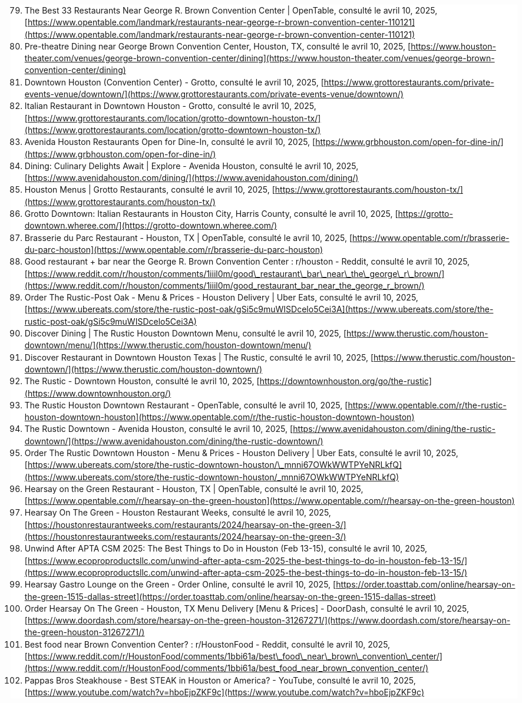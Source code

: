79. The Best 33 Restaurants Near George R. Brown Convention Center | OpenTable, consulté le avril 10, 2025, [https://www.opentable.com/landmark/restaurants-near-george-r-brown-convention-center-110121](https://www.opentable.com/landmark/restaurants-near-george-r-brown-convention-center-110121)  
80. Pre-theatre Dining near George Brown Convention Center, Houston, TX, consulté le avril 10, 2025, [https://www.houston-theater.com/venues/george-brown-convention-center/dining](https://www.houston-theater.com/venues/george-brown-convention-center/dining)  
81. Downtown Houston (Convention Center) \- Grotto, consulté le avril 10, 2025, [https://www.grottorestaurants.com/private-events-venue/downtown/](https://www.grottorestaurants.com/private-events-venue/downtown/)  
82. Italian Restaurant in Downtown Houston \- Grotto, consulté le avril 10, 2025, [https://www.grottorestaurants.com/location/grotto-downtown-houston-tx/](https://www.grottorestaurants.com/location/grotto-downtown-houston-tx/)  
83. Avenida Houston Restaurants Open for Dine-In, consulté le avril 10, 2025, [https://www.grbhouston.com/open-for-dine-in/](https://www.grbhouston.com/open-for-dine-in/)  
84. Dining: Culinary Delights Await | Explore \- Avenida Houston, consulté le avril 10, 2025, [https://www.avenidahouston.com/dining/](https://www.avenidahouston.com/dining/)  
85. Houston Menus | Grotto Restaurants, consulté le avril 10, 2025, [https://www.grottorestaurants.com/houston-tx/](https://www.grottorestaurants.com/houston-tx/)  
86. Grotto Downtown: Italian Restaurants in Houston City, Harris County, consulté le avril 10, 2025, [https://grotto-downtown.wheree.com/](https://grotto-downtown.wheree.com/)  
87. Brasserie du Parc Restaurant \- Houston, TX | OpenTable, consulté le avril 10, 2025, [https://www.opentable.com/r/brasserie-du-parc-houston](https://www.opentable.com/r/brasserie-du-parc-houston)  
88. Good restaurant \+ bar near the George R. Brown Convention Center : r/houston \- Reddit, consulté le avril 10, 2025, [https://www.reddit.com/r/houston/comments/1iiil0m/good\_restaurant\_bar\_near\_the\_george\_r\_brown/](https://www.reddit.com/r/houston/comments/1iiil0m/good_restaurant_bar_near_the_george_r_brown/)  
89. Order The Rustic-Post Oak \- Menu & Prices \- Houston Delivery | Uber Eats, consulté le avril 10, 2025, [https://www.ubereats.com/store/the-rustic-post-oak/gSi5c9muWISDcelo5Cei3A](https://www.ubereats.com/store/the-rustic-post-oak/gSi5c9muWISDcelo5Cei3A)  
90. Discover Dining | The Rustic Houston Downtown Menu, consulté le avril 10, 2025, [https://www.therustic.com/houston-downtown/menu/](https://www.therustic.com/houston-downtown/menu/)  
91. Discover Restaurant in Downtown Houston Texas | The Rustic, consulté le avril 10, 2025, [https://www.therustic.com/houston-downtown/](https://www.therustic.com/houston-downtown/)  
92. The Rustic \- Downtown Houston, consulté le avril 10, 2025, [https://downtownhouston.org/go/the-rustic](https://www.downtownhouston.org/)  
93. The Rustic Houston Downtown Restaurant \- OpenTable, consulté le avril 10, 2025, [https://www.opentable.com/r/the-rustic-houston-downtown-houston](https://www.opentable.com/r/the-rustic-houston-downtown-houston)  
94. The Rustic Downtown \- Avenida Houston, consulté le avril 10, 2025, [https://www.avenidahouston.com/dining/the-rustic-downtown/](https://www.avenidahouston.com/dining/the-rustic-downtown/)  
95. Order The Rustic Downtown Houston \- Menu & Prices \- Houston Delivery | Uber Eats, consulté le avril 10, 2025, [https://www.ubereats.com/store/the-rustic-downtown-houston/\_mnni67OWkWWTPYeNRLkfQ](https://www.ubereats.com/store/the-rustic-downtown-houston/_mnni67OWkWWTPYeNRLkfQ)  
96. Hearsay on the Green Restaurant \- Houston, TX | OpenTable, consulté le avril 10, 2025, [https://www.opentable.com/r/hearsay-on-the-green-houston](https://www.opentable.com/r/hearsay-on-the-green-houston)  
97. Hearsay On The Green \- Houston Restaurant Weeks, consulté le avril 10, 2025, [https://houstonrestaurantweeks.com/restaurants/2024/hearsay-on-the-green-3/](https://houstonrestaurantweeks.com/restaurants/2024/hearsay-on-the-green-3/)  
98. Unwind After APTA CSM 2025: The Best Things to Do in Houston (Feb 13-15), consulté le avril 10, 2025, [https://www.ecoproproductsllc.com/unwind-after-apta-csm-2025-the-best-things-to-do-in-houston-feb-13-15/](https://www.ecoproproductsllc.com/unwind-after-apta-csm-2025-the-best-things-to-do-in-houston-feb-13-15/)  
99. Hearsay Gastro Lounge on the Green \- Order Online, consulté le avril 10, 2025, [https://order.toasttab.com/online/hearsay-on-the-green-1515-dallas-street](https://order.toasttab.com/online/hearsay-on-the-green-1515-dallas-street)  
100. Order Hearsay On The Green \- Houston, TX Menu Delivery \[Menu & Prices\] \- DoorDash, consulté le avril 10, 2025, [https://www.doordash.com/store/hearsay-on-the-green-houston-31267271/](https://www.doordash.com/store/hearsay-on-the-green-houston-31267271/)  
101. Best food near Brown Convention Center? : r/HoustonFood \- Reddit, consulté le avril 10, 2025, [https://www.reddit.com/r/HoustonFood/comments/1bbi61a/best\_food\_near\_brown\_convention\_center/](https://www.reddit.com/r/HoustonFood/comments/1bbi61a/best_food_near_brown_convention_center/)  
102. Pappas Bros Steakhouse \- Best STEAK in Houston or America? \- YouTube, consulté le avril 10, 2025, [https://www.youtube.com/watch?v=hboEjpZKF9c](https://www.youtube.com/watch?v=hboEjpZKF9c)  